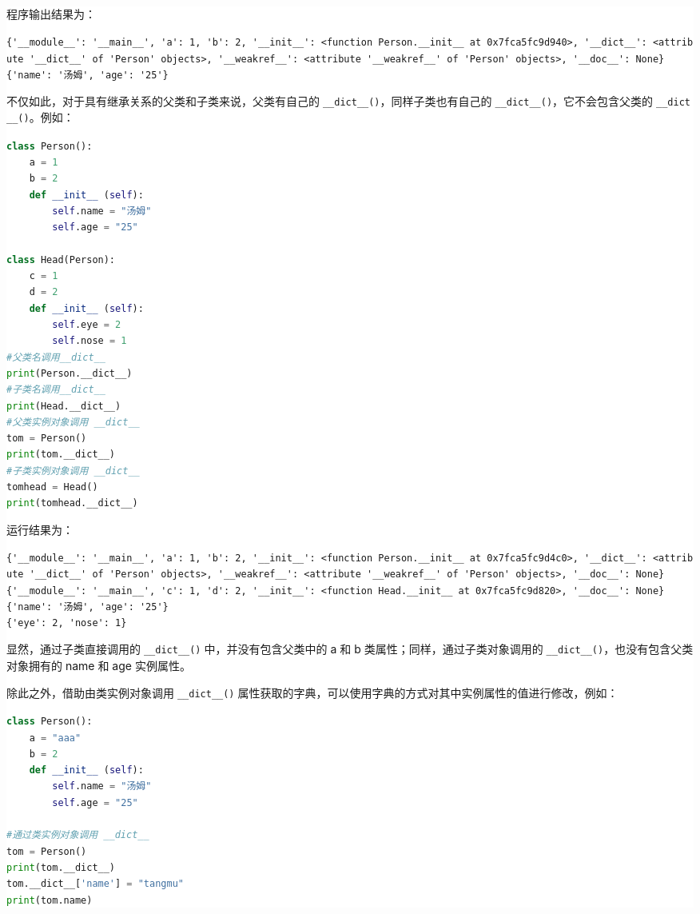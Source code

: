 程序输出结果为：

```
{'__module__': '__main__', 'a': 1, 'b': 2, '__init__': <function Person.__init__ at 0x7fca5fc9d940>, '__dict__': <attribute '__dict__' of 'Person' objects>, '__weakref__': <attribute '__weakref__' of 'Person' objects>, '__doc__': None}
{'name': '汤姆', 'age': '25'}
```

不仅如此，对于具有继承关系的父类和子类来说，父类有自己的 `__dict__()`，同样子类也有自己的 `__dict__()`，它不会包含父类的 `__dict__()`。例如：

```python
class Person():
    a = 1
    b = 2
    def __init__ (self):
        self.name = "汤姆"
        self.age = "25"
       
class Head(Person):
    c = 1
    d = 2
    def __init__ (self):
        self.eye = 2
        self.nose = 1
#父类名调用__dict__
print(Person.__dict__)
#子类名调用__dict__
print(Head.__dict__)
#父类实例对象调用 __dict__
tom = Person()
print(tom.__dict__)
#子类实例对象调用 __dict__
tomhead = Head()
print(tomhead.__dict__)
```

运行结果为：

```
{'__module__': '__main__', 'a': 1, 'b': 2, '__init__': <function Person.__init__ at 0x7fca5fc9d4c0>, '__dict__': <attribute '__dict__' of 'Person' objects>, '__weakref__': <attribute '__weakref__' of 'Person' objects>, '__doc__': None}
{'__module__': '__main__', 'c': 1, 'd': 2, '__init__': <function Head.__init__ at 0x7fca5fc9d820>, '__doc__': None}
{'name': '汤姆', 'age': '25'}
{'eye': 2, 'nose': 1}
```

显然，通过子类直接调用的 `__dict__()` 中，并没有包含父类中的 a 和 b 类属性；同样，通过子类对象调用的 `__dict__()`，也没有包含父类对象拥有的 name 和 age 实例属性。

除此之外，借助由类实例对象调用 `__dict__()` 属性获取的字典，可以使用字典的方式对其中实例属性的值进行修改，例如：

```python
class Person():
    a = "aaa"
    b = 2
    def __init__ (self):
        self.name = "汤姆"
        self.age = "25"

#通过类实例对象调用 __dict__
tom = Person()
print(tom.__dict__)
tom.__dict__['name'] = "tangmu"
print(tom.name)
```
